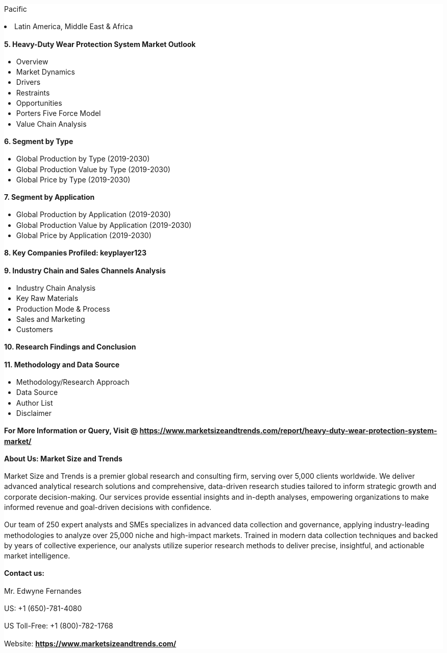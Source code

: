 Pacific</li><li>Latin America, Middle East &amp; Africa</li></ul><p><strong>5. Heavy-Duty Wear Protection System Market Outlook</strong></p><ul><li>Overview</li><li>Market Dynamics</li><li>Drivers</li><li>Restraints</li><li>Opportunities</li><li>Porters Five Force Model</li><li>Value Chain Analysis&nbsp;</li></ul><p><strong>6. Segment by Type</strong></p><ul><li>Global Production by Type (2019-2030)</li><li>Global Production Value by Type (2019-2030)</li><li>Global Price by Type (2019-2030)</li></ul><p><strong>7. Segment by Application</strong></p><ul><li>Global Production by Application (2019-2030)</li><li>Global Production Value by Application (2019-2030)</li><li>Global Price by Application (2019-2030)</li></ul><p><strong>8. Key Companies Profiled: keyplayer123</strong></p><p><strong>9. Industry Chain and Sales Channels Analysis</strong></p><ul><li>Industry Chain Analysis</li><li>Key Raw Materials</li><li>Production Mode &amp; Process</li><li>Sales and Marketing</li><li>Customers</li></ul><p><strong>10. Research Findings and Conclusion</strong></p><p><strong>11. Methodology and Data Source</strong></p><ul><li>Methodology/Research Approach</li><li>Data Source</li><li>Author List</li><li>Disclaimer</li></ul></p><p><strong>For More Information or Query, Visit @ <a href="https://www.marketsizeandtrends.com/report/heavy-duty-wear-protection-system-market/">https://www.marketsizeandtrends.com/report/heavy-duty-wear-protection-system-market/</a></strong></p><p><strong>About Us: Market Size and Trends</strong></p><p>Market Size and Trends is a premier global research and consulting firm, serving over 5,000 clients worldwide. We deliver advanced analytical research solutions and comprehensive, data-driven research studies tailored to inform strategic growth and corporate decision-making. Our services provide essential insights and in-depth analyses, empowering organizations to make informed revenue and goal-driven decisions with confidence.</p><p>Our team of 250 expert analysts and SMEs specializes in advanced data collection and governance, applying industry-leading methodologies to analyze over 25,000 niche and high-impact markets. Trained in modern data collection techniques and backed by years of collective experience, our analysts utilize superior research methods to deliver precise, insightful, and actionable market intelligence.</p><p><strong>Contact us:</strong></p><p>Mr. Edwyne Fernandes</p><p>US: +1 (650)-781-4080</p><p>US Toll-Free: +1 (800)-782-1768</p><p>Website: <strong><a href="https://www.marketsizeandtrends.com/">https://www.marketsizeandtrends.com/</a></strong></p>
